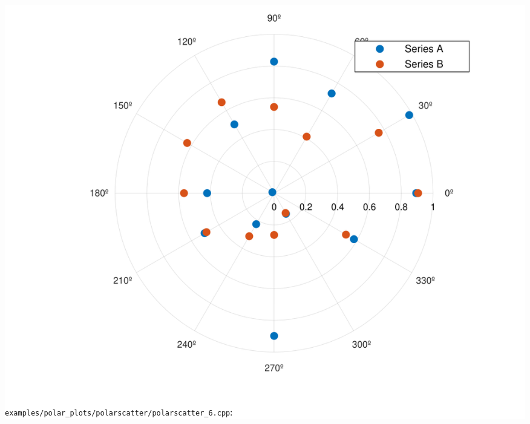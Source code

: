 [![example_polarscatter_5](examples/polar_plots/polarscatter/polarscatter_5.svg)](../examples/polar_plots/polarscatter/polarscatter_5.cpp)

<a name="polarscatter_6"></a>`examples/polar_plots/polarscatter/polarscatter_6.cpp`: 
